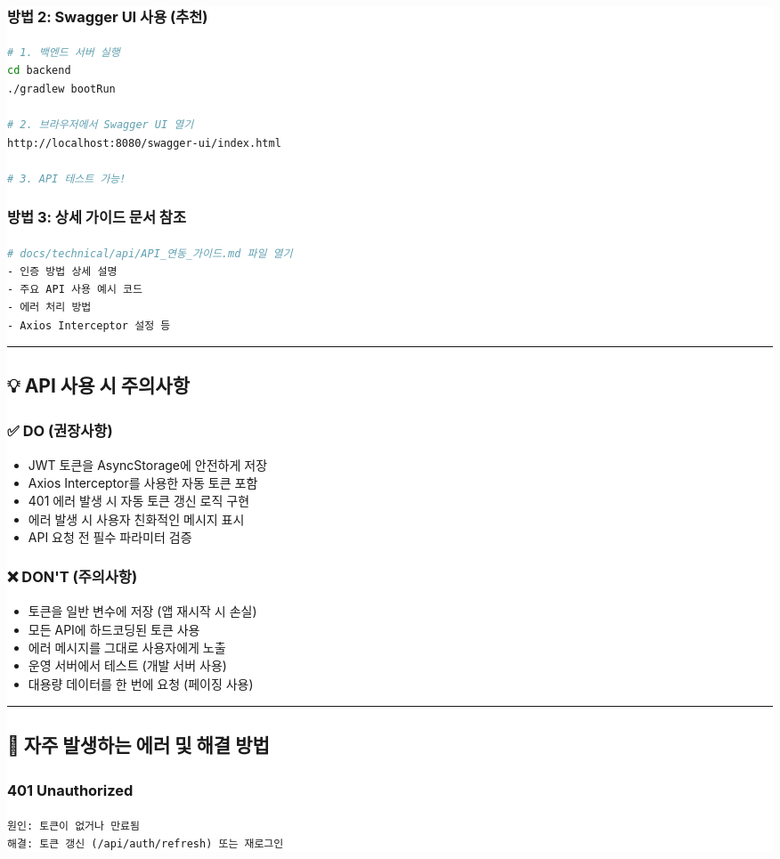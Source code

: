 ### 방법 2: Swagger UI 사용 (추천)

```bash
# 1. 백엔드 서버 실행
cd backend
./gradlew bootRun

# 2. 브라우저에서 Swagger UI 열기
http://localhost:8080/swagger-ui/index.html

# 3. API 테스트 가능!
```

### 방법 3: 상세 가이드 문서 참조

```bash
# docs/technical/api/API_연동_가이드.md 파일 열기
- 인증 방법 상세 설명
- 주요 API 사용 예시 코드
- 에러 처리 방법
- Axios Interceptor 설정 등
```

---

## 💡 API 사용 시 주의사항

### ✅ DO (권장사항)

- JWT 토큰을 AsyncStorage에 안전하게 저장
- Axios Interceptor를 사용한 자동 토큰 포함
- 401 에러 발생 시 자동 토큰 갱신 로직 구현
- 에러 발생 시 사용자 친화적인 메시지 표시
- API 요청 전 필수 파라미터 검증

### ❌ DON'T (주의사항)

- 토큰을 일반 변수에 저장 (앱 재시작 시 손실)
- 모든 API에 하드코딩된 토큰 사용
- 에러 메시지를 그대로 사용자에게 노출
- 운영 서버에서 테스트 (개발 서버 사용)
- 대용량 데이터를 한 번에 요청 (페이징 사용)

---

## 🐛 자주 발생하는 에러 및 해결 방법

### 401 Unauthorized

```
원인: 토큰이 없거나 만료됨
해결: 토큰 갱신 (/api/auth/refresh) 또는 재로그인
```

